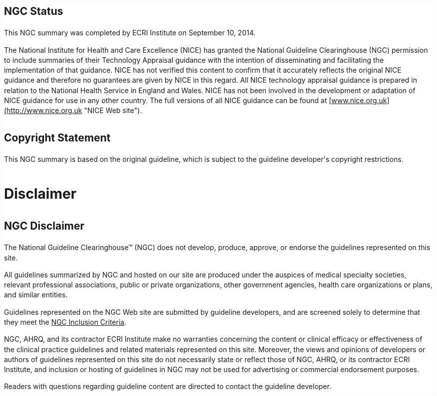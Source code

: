 ## NGC Status



This NGC summary was completed by ECRI Institute on September 10, 2014.

The National Institute for Health and Care Excellence (NICE) has granted the National Guideline Clearinghouse (NGC) permission to include summaries of their Technology Appraisal guidance with the intention of disseminating and facilitating the implementation of that guidance. NICE has not verified this content to confirm that it accurately reflects the original NICE guidance and therefore no guarantees are given by NICE in this regard. All NICE technology appraisal guidance is prepared in relation to the National Health Service in England and Wales. NICE has not been involved in the development or adaptation of NICE guidance for use in any other country. The full versions of all NICE guidance can be found at [www.nice.org.uk](http://www.nice.org.uk "NICE Web site").

## Copyright Statement



This NGC summary is based on the original guideline, which is subject to the guideline developer's copyright restrictions.

# Disclaimer

## NGC Disclaimer



The National Guideline Clearinghouse™ (NGC) does not develop, produce, approve, or endorse the guidelines represented on this site.

All guidelines summarized by NGC and hosted on our site are produced under the auspices of medical specialty societies, relevant professional associations, public or private organizations, other government agencies, health care organizations or plans, and similar entities.

Guidelines represented on the NGC Web site are submitted by guideline developers, and are screened solely to determine that they meet the [NGC Inclusion Criteria](/help-and-about/summaries/inclusion-criteria).

NGC, AHRQ, and its contractor ECRI Institute make no warranties concerning the content or clinical efficacy or effectiveness of the clinical practice guidelines and related materials represented on this site. Moreover, the views and opinions of developers or authors of guidelines represented on this site do not necessarily state or reflect those of NGC, AHRQ, or its contractor ECRI Institute, and inclusion or hosting of guidelines in NGC may not be used for advertising or commercial endorsement purposes.

Readers with questions regarding guideline content are directed to contact the guideline developer.

